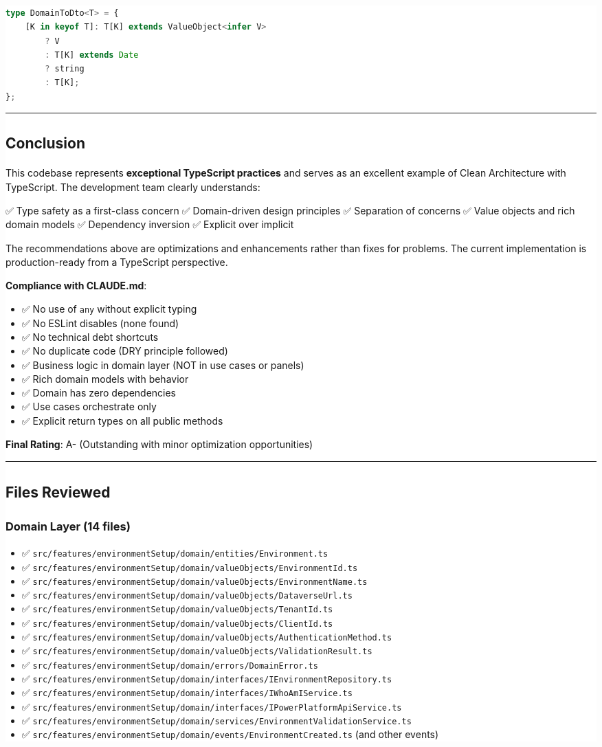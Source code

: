 ```typescript
type DomainToDto<T> = {
    [K in keyof T]: T[K] extends ValueObject<infer V>
        ? V
        : T[K] extends Date
        ? string
        : T[K];
};
```

---

## Conclusion

This codebase represents **exceptional TypeScript practices** and serves as an excellent example of Clean Architecture with TypeScript. The development team clearly understands:

✅ Type safety as a first-class concern
✅ Domain-driven design principles
✅ Separation of concerns
✅ Value objects and rich domain models
✅ Dependency inversion
✅ Explicit over implicit

The recommendations above are optimizations and enhancements rather than fixes for problems. The current implementation is production-ready from a TypeScript perspective.

**Compliance with CLAUDE.md**:
- ✅ No use of `any` without explicit typing
- ✅ No ESLint disables (none found)
- ✅ No technical debt shortcuts
- ✅ No duplicate code (DRY principle followed)
- ✅ Business logic in domain layer (NOT in use cases or panels)
- ✅ Rich domain models with behavior
- ✅ Domain has zero dependencies
- ✅ Use cases orchestrate only
- ✅ Explicit return types on all public methods

**Final Rating**: A- (Outstanding with minor optimization opportunities)

---

## Files Reviewed

### Domain Layer (14 files)
- ✅ `src/features/environmentSetup/domain/entities/Environment.ts`
- ✅ `src/features/environmentSetup/domain/valueObjects/EnvironmentId.ts`
- ✅ `src/features/environmentSetup/domain/valueObjects/EnvironmentName.ts`
- ✅ `src/features/environmentSetup/domain/valueObjects/DataverseUrl.ts`
- ✅ `src/features/environmentSetup/domain/valueObjects/TenantId.ts`
- ✅ `src/features/environmentSetup/domain/valueObjects/ClientId.ts`
- ✅ `src/features/environmentSetup/domain/valueObjects/AuthenticationMethod.ts`
- ✅ `src/features/environmentSetup/domain/valueObjects/ValidationResult.ts`
- ✅ `src/features/environmentSetup/domain/errors/DomainError.ts`
- ✅ `src/features/environmentSetup/domain/interfaces/IEnvironmentRepository.ts`
- ✅ `src/features/environmentSetup/domain/interfaces/IWhoAmIService.ts`
- ✅ `src/features/environmentSetup/domain/interfaces/IPowerPlatformApiService.ts`
- ✅ `src/features/environmentSetup/domain/services/EnvironmentValidationService.ts`
- ✅ `src/features/environmentSetup/domain/events/EnvironmentCreated.ts` (and other events)

